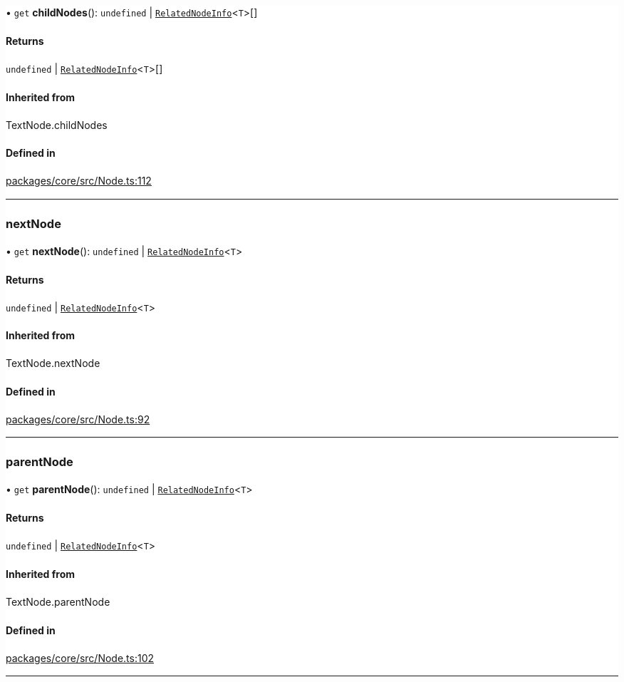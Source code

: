 • `get` **childNodes**(): `undefined` \| [`RelatedNodeInfo`](../interfaces/RelatedNodeInfo.md)<`T`\>[]

#### Returns

`undefined` \| [`RelatedNodeInfo`](../interfaces/RelatedNodeInfo.md)<`T`\>[]

#### Inherited from

TextNode.childNodes

#### Defined in

[packages/core/src/Node.ts:112](https://github.com/run-llama/LlamaIndexTS/blob/f0be933/packages/core/src/Node.ts#L112)

---

### nextNode

• `get` **nextNode**(): `undefined` \| [`RelatedNodeInfo`](../interfaces/RelatedNodeInfo.md)<`T`\>

#### Returns

`undefined` \| [`RelatedNodeInfo`](../interfaces/RelatedNodeInfo.md)<`T`\>

#### Inherited from

TextNode.nextNode

#### Defined in

[packages/core/src/Node.ts:92](https://github.com/run-llama/LlamaIndexTS/blob/f0be933/packages/core/src/Node.ts#L92)

---

### parentNode

• `get` **parentNode**(): `undefined` \| [`RelatedNodeInfo`](../interfaces/RelatedNodeInfo.md)<`T`\>

#### Returns

`undefined` \| [`RelatedNodeInfo`](../interfaces/RelatedNodeInfo.md)<`T`\>

#### Inherited from

TextNode.parentNode

#### Defined in

[packages/core/src/Node.ts:102](https://github.com/run-llama/LlamaIndexTS/blob/f0be933/packages/core/src/Node.ts#L102)

---
